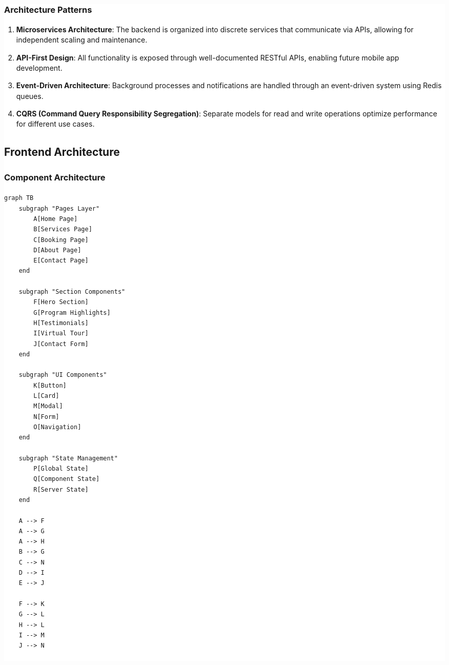 ### Architecture Patterns

1. **Microservices Architecture**: The backend is organized into discrete services that communicate via APIs, allowing for independent scaling and maintenance.

2. **API-First Design**: All functionality is exposed through well-documented RESTful APIs, enabling future mobile app development.

3. **Event-Driven Architecture**: Background processes and notifications are handled through an event-driven system using Redis queues.

4. **CQRS (Command Query Responsibility Segregation)**: Separate models for read and write operations optimize performance for different use cases.

## Frontend Architecture

### Component Architecture

```mermaid
graph TB
    subgraph "Pages Layer"
        A[Home Page]
        B[Services Page]
        C[Booking Page]
        D[About Page]
        E[Contact Page]
    end
    
    subgraph "Section Components"
        F[Hero Section]
        G[Program Highlights]
        H[Testimonials]
        I[Virtual Tour]
        J[Contact Form]
    end
    
    subgraph "UI Components"
        K[Button]
        L[Card]
        M[Modal]
        N[Form]
        O[Navigation]
    end
    
    subgraph "State Management"
        P[Global State]
        Q[Component State]
        R[Server State]
    end
    
    A --> F
    A --> G
    A --> H
    B --> G
    C --> N
    D --> I
    E --> J
    
    F --> K
    G --> L
    H --> L
    I --> M
    J --> N
    
```